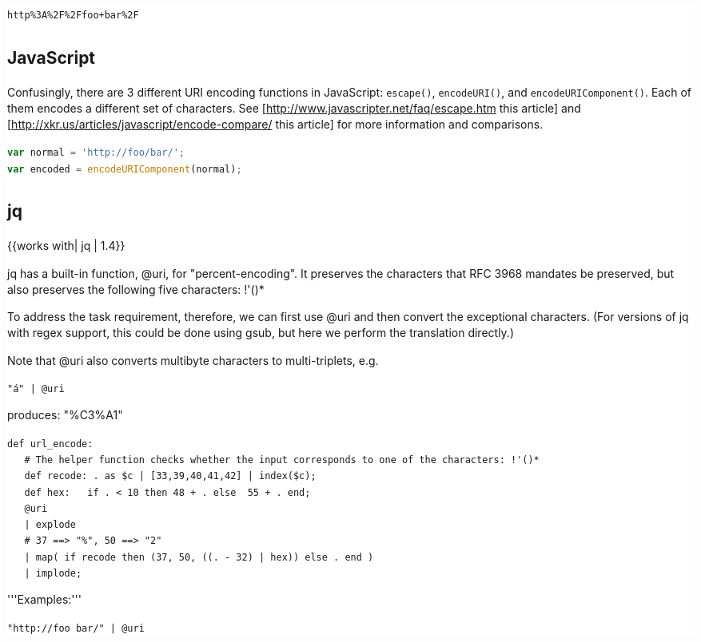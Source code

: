 ```txt
http%3A%2F%2Ffoo+bar%2F
```



## JavaScript

Confusingly, there are 3 different URI encoding functions in JavaScript: <code>escape()</code>, <code>encodeURI()</code>, and <code>encodeURIComponent()</code>. Each of them encodes a different set of characters. See [http://www.javascripter.net/faq/escape.htm this article] and [http://xkr.us/articles/javascript/encode-compare/ this article] for more information and comparisons.

```javascript
var normal = 'http://foo/bar/';
var encoded = encodeURIComponent(normal);
```



## jq

{{works with| jq | 1.4}}

jq has a built-in function, @uri, for "percent-encoding". It preserves the characters that RFC 3968 mandates
be preserved, but also preserves the following five characters: !'()*

To address the task requirement, therefore, we can first use @uri and then convert the exceptional characters.
(For versions of jq with regex support, this could be done using gsub, but here we perform
the translation directly.)

Note that @uri also converts multibyte characters to multi-triplets, e.g.

```jq
"á" | @uri
```
 produces: "%C3%A1"

```jq
def url_encode:
   # The helper function checks whether the input corresponds to one of the characters: !'()*
   def recode: . as $c | [33,39,40,41,42] | index($c);
   def hex:   if . < 10 then 48 + . else  55 + . end;
   @uri
   | explode
   # 37 ==> "%", 50 ==> "2"
   | map( if recode then (37, 50, ((. - 32) | hex)) else . end )
   | implode;
```

'''Examples:'''


```jq
"http://foo bar/" | @uri
```
